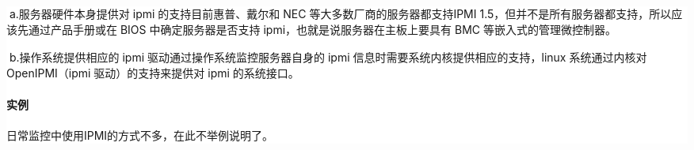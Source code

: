 ​        a.服务器硬件本身提供对 ipmi 的支持目前惠普、戴尔和 NEC 等大多数厂商的服务器都支持IPMI 1.5，但并不是所有服务器都支持，所以应该先通过产品手册或在 BIOS 中确定服务器是否支持 ipmi，也就是说服务器在主板上要具有 BMC 等嵌入式的管理微控制器。

​         b.操作系统提供相应的 ipmi 驱动通过操作系统监控服务器自身的 ipmi 信息时需要系统内核提供相应的支持，linux 系统通过内核对OpenIPMI（ipmi 驱动）的支持来提供对 ipmi 的系统接口。

####     实例

日常监控中使用IPMI的方式不多，在此不举例说明了。